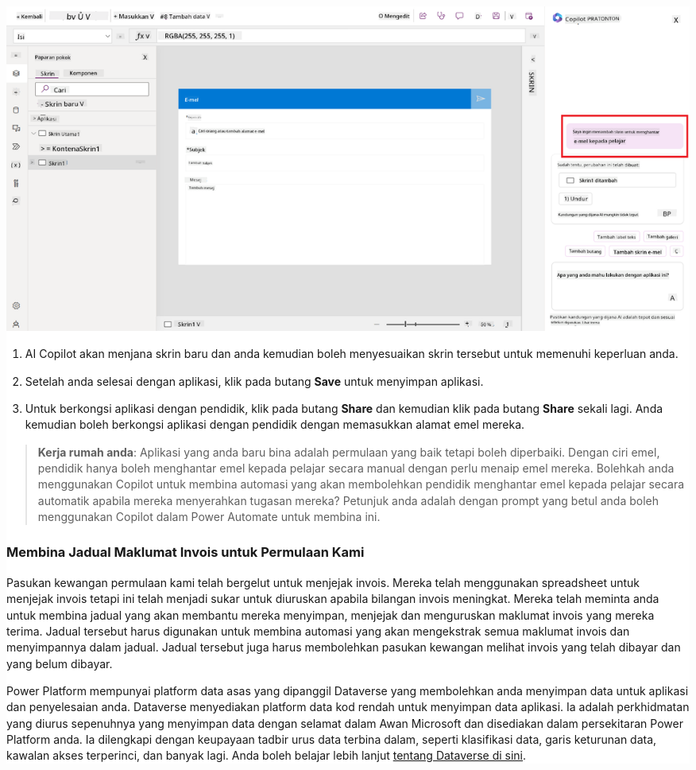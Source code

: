 ![Menambah skrin baru melalui arahan prompt](../../../translated_images/copilot-new-screen.30341e89604440b4c91eb55d258276fd6e283bfab376c57501f0b3caeaaf2fda.ms.png)

1. AI Copilot akan menjana skrin baru dan anda kemudian boleh menyesuaikan skrin tersebut untuk memenuhi keperluan anda.

1. Setelah anda selesai dengan aplikasi, klik pada butang **Save** untuk menyimpan aplikasi.

1. Untuk berkongsi aplikasi dengan pendidik, klik pada butang **Share** dan kemudian klik pada butang **Share** sekali lagi. Anda kemudian boleh berkongsi aplikasi dengan pendidik dengan memasukkan alamat emel mereka.

> **Kerja rumah anda**: Aplikasi yang anda baru bina adalah permulaan yang baik tetapi boleh diperbaiki. Dengan ciri emel, pendidik hanya boleh menghantar emel kepada pelajar secara manual dengan perlu menaip emel mereka. Bolehkah anda menggunakan Copilot untuk membina automasi yang akan membolehkan pendidik menghantar emel kepada pelajar secara automatik apabila mereka menyerahkan tugasan mereka? Petunjuk anda adalah dengan prompt yang betul anda boleh menggunakan Copilot dalam Power Automate untuk membina ini.

### Membina Jadual Maklumat Invois untuk Permulaan Kami

Pasukan kewangan permulaan kami telah bergelut untuk menjejak invois. Mereka telah menggunakan spreadsheet untuk menjejak invois tetapi ini telah menjadi sukar untuk diuruskan apabila bilangan invois meningkat. Mereka telah meminta anda untuk membina jadual yang akan membantu mereka menyimpan, menjejak dan menguruskan maklumat invois yang mereka terima. Jadual tersebut harus digunakan untuk membina automasi yang akan mengekstrak semua maklumat invois dan menyimpannya dalam jadual. Jadual tersebut juga harus membolehkan pasukan kewangan melihat invois yang telah dibayar dan yang belum dibayar.

Power Platform mempunyai platform data asas yang dipanggil Dataverse yang membolehkan anda menyimpan data untuk aplikasi dan penyelesaian anda. Dataverse menyediakan platform data kod rendah untuk menyimpan data aplikasi. Ia adalah perkhidmatan yang diurus sepenuhnya yang menyimpan data dengan selamat dalam Awan Microsoft dan disediakan dalam persekitaran Power Platform anda. Ia dilengkapi dengan keupayaan tadbir urus data terbina dalam, seperti klasifikasi data, garis keturunan data, kawalan akses terperinci, dan banyak lagi. Anda boleh belajar lebih lanjut [tentang Dataverse di sini](https://docs.microsoft.com/powerapps/maker/data-platform/data-platform-intro?WT.mc_id=academic-109639-somelezediko).
